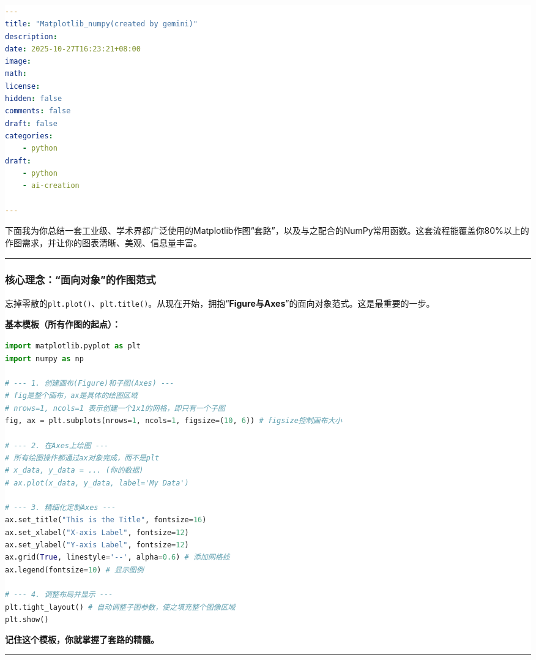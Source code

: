 ```yaml
---
title: "Matplotlib_numpy(created by gemini)"
description: 
date: 2025-10-27T16:23:21+08:00
image: 
math: 
license: 
hidden: false
comments: false
draft: false
categories:
    - python
draft:
    - python
    - ai-creation

---
```




下面我为你总结一套工业级、学术界都广泛使用的Matplotlib作图“套路”，以及与之配合的NumPy常用函数。这套流程能覆盖你80%以上的作图需求，并让你的图表清晰、美观、信息量丰富。

---

### 核心理念：“面向对象”的作图范式

忘掉零散的`plt.plot()`、`plt.title()`。从现在开始，拥抱“**Figure与Axes**”的面向对象范式。这是最重要的一步。

**基本模板（所有作图的起点）：**
```python
import matplotlib.pyplot as plt
import numpy as np

# --- 1. 创建画布(Figure)和子图(Axes) ---
# fig是整个画布，ax是具体的绘图区域
# nrows=1, ncols=1 表示创建一个1x1的网格，即只有一个子图
fig, ax = plt.subplots(nrows=1, ncols=1, figsize=(10, 6)) # figsize控制画布大小

# --- 2. 在Axes上绘图 ---
# 所有绘图操作都通过ax对象完成，而不是plt
# x_data, y_data = ... (你的数据)
# ax.plot(x_data, y_data, label='My Data') 

# --- 3. 精细化定制Axes ---
ax.set_title("This is the Title", fontsize=16)
ax.set_xlabel("X-axis Label", fontsize=12)
ax.set_ylabel("Y-axis Label", fontsize=12)
ax.grid(True, linestyle='--', alpha=0.6) # 添加网格线
ax.legend(fontsize=10) # 显示图例

# --- 4. 调整布局并显示 ---
plt.tight_layout() # 自动调整子图参数，使之填充整个图像区域
plt.show()
```
**记住这个模板，你就掌握了套路的精髓。**

---
